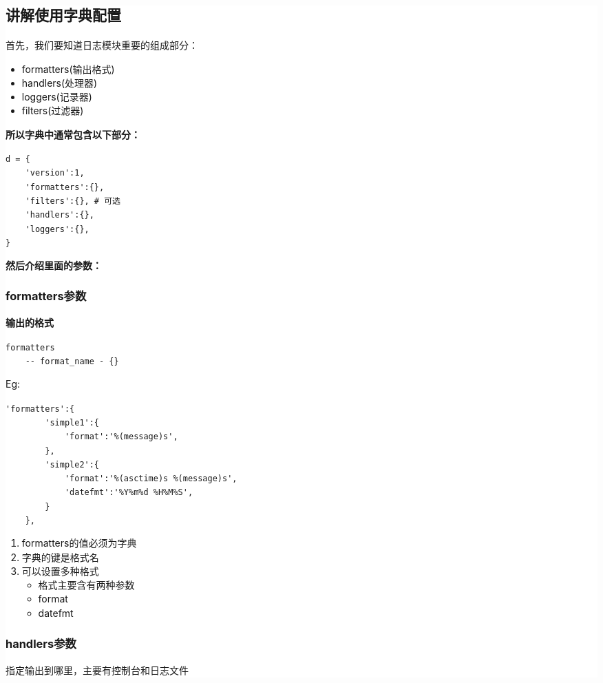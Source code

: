 ## 讲解使用字典配置

首先，我们要知道日志模块重要的组成部分：

- formatters(输出格式)
- handlers(处理器)
- loggers(记录器)
- filters(过滤器)

**所以字典中通常包含以下部分：**

```
d = {
    'version':1,
    'formatters':{},
    'filters':{}, # 可选
    'handlers':{},
    'loggers':{},
}
```

**然后介绍里面的参数：**

### formatters参数

**输出的格式**

```
formatters
	-- format_name - {}
```

Eg:

```
'formatters':{
        'simple1':{
            'format':'%(message)s',
        },
        'simple2':{
            'format':'%(asctime)s %(message)s',
            'datefmt':'%Y%m%d %H%M%S',
        }
    },
```

1. formatters的值必须为字典
2. 字典的键是格式名
3. 可以设置多种格式
   - 格式主要含有两种参数
   - format
   - datefmt

### handlers参数

指定输出到哪里，主要有控制台和日志文件

